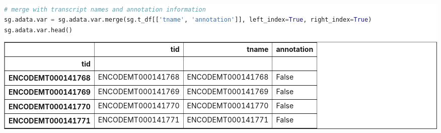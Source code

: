 


```python
# merge with transcript names and annotation information
sg.adata.var = sg.adata.var.merge(sg.t_df[['tname', 'annotation']], left_index=True, right_index=True)
sg.adata.var.head()
```




<div>
<style scoped>
    .dataframe tbody tr th:only-of-type {
        vertical-align: middle;
    }

    .dataframe tbody tr th {
        vertical-align: top;
    }

    .dataframe thead th {
        text-align: right;
    }
</style>
<table border="1" class="dataframe">
  <thead>
    <tr style="text-align: right;">
      <th></th>
      <th>tid</th>
      <th>tname</th>
      <th>annotation</th>
    </tr>
    <tr>
      <th>tid</th>
      <th></th>
      <th></th>
      <th></th>
    </tr>
  </thead>
  <tbody>
    <tr>
      <th>ENCODEMT000141768</th>
      <td>ENCODEMT000141768</td>
      <td>ENCODEMT000141768</td>
      <td>False</td>
    </tr>
    <tr>
      <th>ENCODEMT000141769</th>
      <td>ENCODEMT000141769</td>
      <td>ENCODEMT000141769</td>
      <td>False</td>
    </tr>
    <tr>
      <th>ENCODEMT000141770</th>
      <td>ENCODEMT000141770</td>
      <td>ENCODEMT000141770</td>
      <td>False</td>
    </tr>
    <tr>
      <th>ENCODEMT000141771</th>
      <td>ENCODEMT000141771</td>
      <td>ENCODEMT000141771</td>
      <td>False</td>
    </tr>
    <tr>